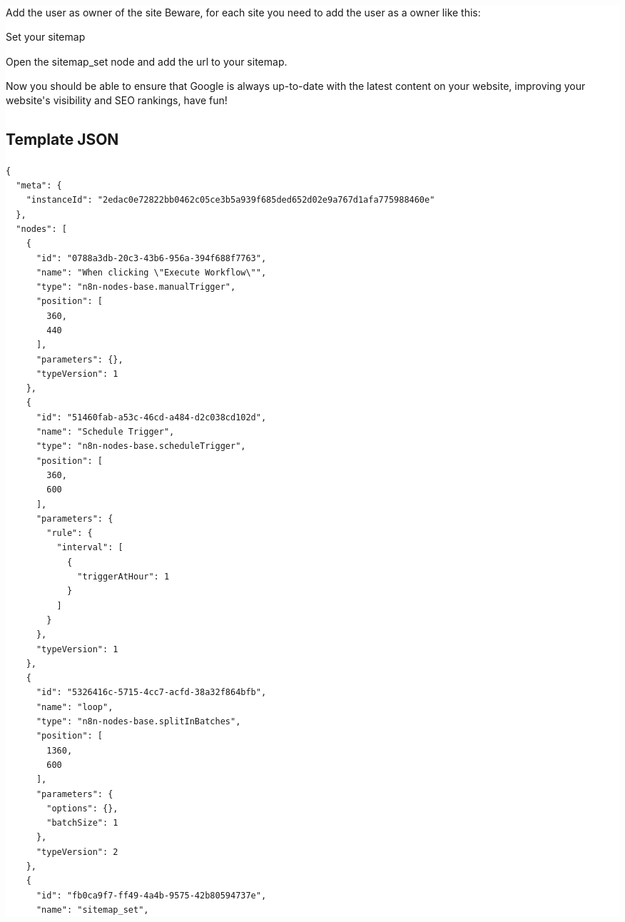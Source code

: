 Add the user as owner of the site
Beware, for each site you need to add the user as a owner like this:

Set your sitemap

Open the sitemap_set node and add the url to your sitemap.

Now you should be able to ensure that Google is always up-to-date with the latest content on your website, improving your website's visibility and SEO rankings, have fun!

## Template JSON

```
{
  "meta": {
    "instanceId": "2edac0e72822bb0462c05ce3b5a939f685ded652d02e9a767d1afa775988460e"
  },
  "nodes": [
    {
      "id": "0788a3db-20c3-43b6-956a-394f688f7763",
      "name": "When clicking \"Execute Workflow\"",
      "type": "n8n-nodes-base.manualTrigger",
      "position": [
        360,
        440
      ],
      "parameters": {},
      "typeVersion": 1
    },
    {
      "id": "51460fab-a53c-46cd-a484-d2c038cd102d",
      "name": "Schedule Trigger",
      "type": "n8n-nodes-base.scheduleTrigger",
      "position": [
        360,
        600
      ],
      "parameters": {
        "rule": {
          "interval": [
            {
              "triggerAtHour": 1
            }
          ]
        }
      },
      "typeVersion": 1
    },
    {
      "id": "5326416c-5715-4cc7-acfd-38a32f864bfb",
      "name": "loop",
      "type": "n8n-nodes-base.splitInBatches",
      "position": [
        1360,
        600
      ],
      "parameters": {
        "options": {},
        "batchSize": 1
      },
      "typeVersion": 2
    },
    {
      "id": "fb0ca9f7-ff49-4a4b-9575-42b80594737e",
      "name": "sitemap_set",
```